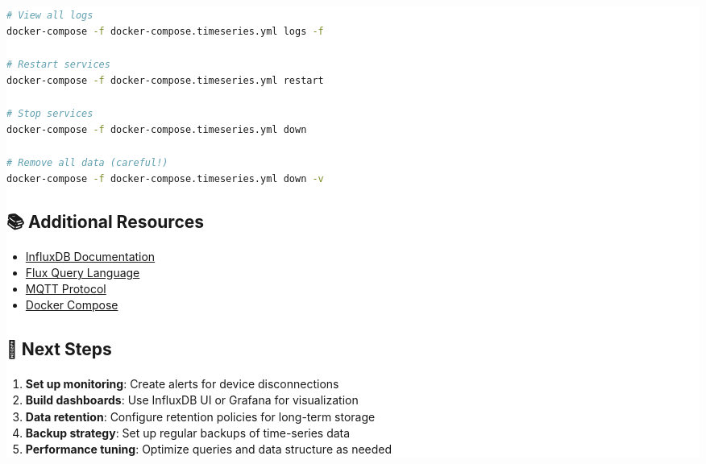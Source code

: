 ```bash
# View all logs
docker-compose -f docker-compose.timeseries.yml logs -f

# Restart services
docker-compose -f docker-compose.timeseries.yml restart

# Stop services
docker-compose -f docker-compose.timeseries.yml down

# Remove all data (careful!)
docker-compose -f docker-compose.timeseries.yml down -v
```

## 📚 Additional Resources

- [InfluxDB Documentation](https://docs.influxdata.com/influxdb/v2.7/)
- [Flux Query Language](https://docs.influxdata.com/flux/v0.x/)
- [MQTT Protocol](https://mqtt.org/mqtt-specification/)
- [Docker Compose](https://docs.docker.com/compose/)

## 🎯 Next Steps

1. **Set up monitoring**: Create alerts for device disconnections
2. **Build dashboards**: Use InfluxDB UI or Grafana for visualization
3. **Data retention**: Configure retention policies for long-term storage
4. **Backup strategy**: Set up regular backups of time-series data
5. **Performance tuning**: Optimize queries and data structure as needed
